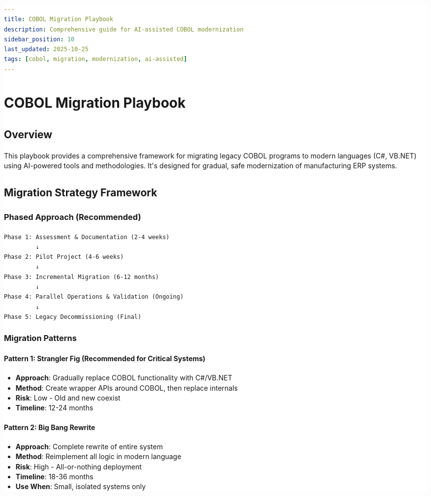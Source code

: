 ```yaml
---
title: COBOL Migration Playbook
description: Comprehensive guide for AI-assisted COBOL modernization
sidebar_position: 10
last_updated: 2025-10-25
tags: [cobol, migration, modernization, ai-assisted]
---
```


# COBOL Migration Playbook

## Overview

This playbook provides a comprehensive framework for migrating legacy COBOL programs to modern languages (C#, VB.NET) using AI-powered tools and methodologies. It's designed for gradual, safe modernization of manufacturing ERP systems.

## Migration Strategy Framework

### Phased Approach (Recommended)

```
Phase 1: Assessment & Documentation (2-4 weeks)
         ↓
Phase 2: Pilot Project (4-6 weeks)
         ↓
Phase 3: Incremental Migration (6-12 months)
         ↓
Phase 4: Parallel Operations & Validation (Ongoing)
         ↓
Phase 5: Legacy Decommissioning (Final)
```

### Migration Patterns

#### Pattern 1: Strangler Fig (Recommended for Critical Systems)

- **Approach**: Gradually replace COBOL functionality with C#/VB.NET
- **Method**: Create wrapper APIs around COBOL, then replace internals
- **Risk**: Low - Old and new coexist
- **Timeline**: 12-24 months

#### Pattern 2: Big Bang Rewrite

- **Approach**: Complete rewrite of entire system
- **Method**: Reimplement all logic in modern language
- **Risk**: High - All-or-nothing deployment
- **Timeline**: 18-36 months
- **Use When**: Small, isolated systems only
